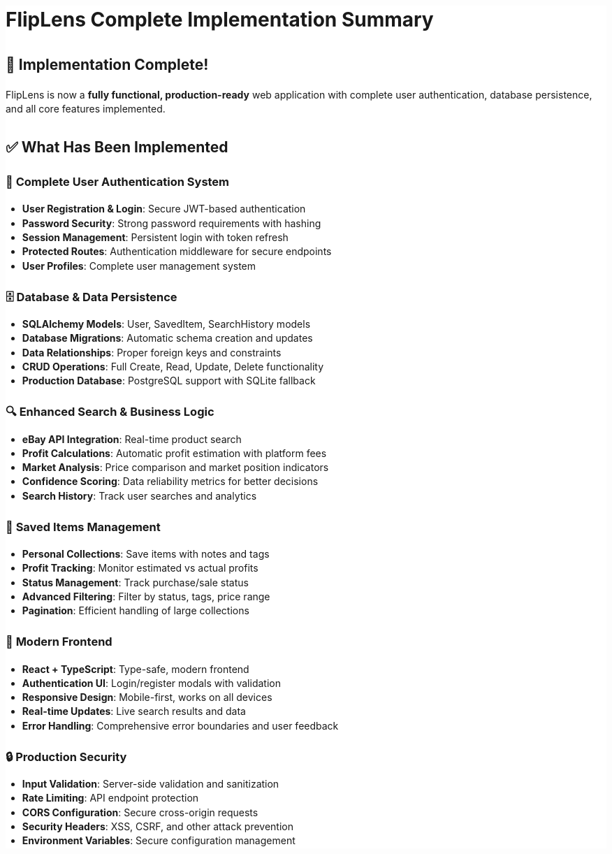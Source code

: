 # FlipLens Complete Implementation Summary

## 🎉 Implementation Complete!

FlipLens is now a **fully functional, production-ready** web application with complete user authentication, database persistence, and all core features implemented.

## ✅ What Has Been Implemented

### 🔐 **Complete User Authentication System**
- **User Registration & Login**: Secure JWT-based authentication
- **Password Security**: Strong password requirements with hashing
- **Session Management**: Persistent login with token refresh
- **Protected Routes**: Authentication middleware for secure endpoints
- **User Profiles**: Complete user management system

### 🗄️ **Database & Data Persistence**
- **SQLAlchemy Models**: User, SavedItem, SearchHistory models
- **Database Migrations**: Automatic schema creation and updates
- **Data Relationships**: Proper foreign keys and constraints
- **CRUD Operations**: Full Create, Read, Update, Delete functionality
- **Production Database**: PostgreSQL support with SQLite fallback

### 🔍 **Enhanced Search & Business Logic**
- **eBay API Integration**: Real-time product search
- **Profit Calculations**: Automatic profit estimation with platform fees
- **Market Analysis**: Price comparison and market position indicators
- **Confidence Scoring**: Data reliability metrics for better decisions
- **Search History**: Track user searches and analytics

### 💾 **Saved Items Management**
- **Personal Collections**: Save items with notes and tags
- **Profit Tracking**: Monitor estimated vs actual profits
- **Status Management**: Track purchase/sale status
- **Advanced Filtering**: Filter by status, tags, price range
- **Pagination**: Efficient handling of large collections

### 🎨 **Modern Frontend**
- **React + TypeScript**: Type-safe, modern frontend
- **Authentication UI**: Login/register modals with validation
- **Responsive Design**: Mobile-first, works on all devices
- **Real-time Updates**: Live search results and data
- **Error Handling**: Comprehensive error boundaries and user feedback

### 🔒 **Production Security**
- **Input Validation**: Server-side validation and sanitization
- **Rate Limiting**: API endpoint protection
- **CORS Configuration**: Secure cross-origin requests
- **Security Headers**: XSS, CSRF, and other attack prevention
- **Environment Variables**: Secure configuration management
